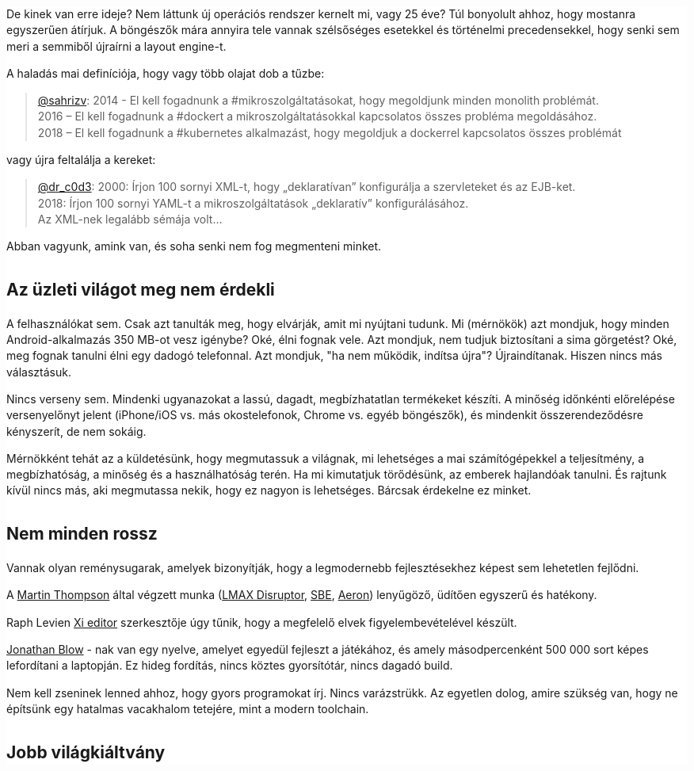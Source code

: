 De kinek van erre ideje? Nem láttunk új operációs rendszer kernelt mi, vagy 25 éve? Túl bonyolult ahhoz, hogy mostanra egyszerűen átírjuk. A böngészők mára annyira tele vannak szélsőséges esetekkel és történelmi precedensekkel, hogy senki sem meri a semmiből újraírni a layout engine-t.

A haladás mai definíciója, hogy vagy több olajat dob a tűzbe:

> [@sahrizv](https://twitter.com/sahrizv/status/1018184792611827712): 2014 - El kell fogadnunk a #mikroszolgáltatásokat, hogy megoldjunk minden monolith problémát.<br />2016 – El kell fogadnunk a #dockert a mikroszolgáltatásokkal kapcsolatos összes probléma megoldásához.<br />2018 – El kell fogadnunk a #kubernetes alkalmazást, hogy megoldjuk a dockerrel kapcsolatos összes problémát

vagy újra feltalálja a kereket:

> [@dr_c0d3](https://twitter.com/dr_c0d3/status/1040092903052378112): 2000: Írjon 100 sornyi XML-t, hogy „deklaratívan” konfigurálja a szervleteket és az EJB-ket.<br />2018: Írjon 100 sornyi YAML-t a mikroszolgáltatások „deklaratív” konfigurálásához.<br />Az XML-nek legalább sémája volt…

Abban vagyunk, amink van, és soha senki nem fog megmenteni minket.

## Az üzleti világot meg nem érdekli

A felhasználókat sem. Csak azt tanulták meg, hogy elvárják, amit mi nyújtani tudunk. Mi (mérnökök) azt mondjuk, hogy minden Android-alkalmazás 350 MB-ot vesz igénybe? Oké, élni fognak vele. Azt mondjuk, nem tudjuk biztosítani a sima görgetést? Oké, meg fognak tanulni élni egy dadogó telefonnal. Azt mondjuk, "ha nem működik, indítsa újra"? Újraindítanak. Hiszen nincs más választásuk.

Nincs verseny sem. Mindenki ugyanazokat a lassú, dagadt, megbízhatatlan termékeket készíti. A minőség időnkénti előrelépése versenyelőnyt jelent (iPhone/iOS vs. más okostelefonok, Chrome vs. egyéb böngészők), és mindenkit összerendeződésre kényszerít, de nem sokáig.

Mérnökként tehát az a küldetésünk, hogy megmutassuk a világnak, mi lehetséges a mai számítógépekkel a teljesítmény, a megbízhatóság, a minőség és a használhatóság terén. Ha mi kimutatjuk törődésünk, az emberek hajlandóak tanulni. És rajtunk kívül nincs más, aki megmutassa nekik, hogy ez nagyon is lehetséges. Bárcsak érdekelne ez minket.

## Nem minden rossz

Vannak olyan reménysugarak, amelyek bizonyítják, hogy a legmodernebb fejlesztésekhez képest sem lehetetlen fejlődni.

A [Martin Thompson](https://twitter.com/mjpt777) által végzett munka ([LMAX Disruptor](https://github.com/LMAX-Exchange/disruptor), [SBE](https://github.com/real-logic/simple-binary-encoding), [Aeron](https://github.com/real-logic/aeron)) lenyűgöző, üdítően egyszerű és hatékony.

Raph Levien [Xi editor](https://github.com/google/xi-editor) szerkesztője úgy tűnik, hogy a megfelelő elvek figyelembevételével készült.

[Jonathan Blow](https://www.youtube.com/user/jblow888) - nak van egy nyelve, amelyet egyedül fejleszt a játékához, és amely másodpercenként 500 000 sort képes lefordítani a laptopján. Ez hideg fordítás, nincs köztes gyorsítótár, nincs dagadó build.

Nem kell zseninek lenned ahhoz, hogy gyors programokat írj. Nincs varázstrükk. Az egyetlen dolog, amire szükség van, hogy ne építsünk egy hatalmas vacakhalom tetejére, mint a modern toolchain.

## Jobb világkiáltvány
